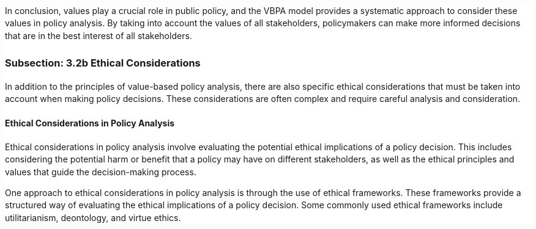 In conclusion, values play a crucial role in public policy, and the VBPA model provides a systematic approach to consider these values in policy analysis. By taking into account the values of all stakeholders, policymakers can make more informed decisions that are in the best interest of all stakeholders.




### Subsection: 3.2b Ethical Considerations

In addition to the principles of value-based policy analysis, there are also specific ethical considerations that must be taken into account when making policy decisions. These considerations are often complex and require careful analysis and consideration.

#### Ethical Considerations in Policy Analysis

Ethical considerations in policy analysis involve evaluating the potential ethical implications of a policy decision. This includes considering the potential harm or benefit that a policy may have on different stakeholders, as well as the ethical principles and values that guide the decision-making process.

One approach to ethical considerations in policy analysis is through the use of ethical frameworks. These frameworks provide a structured way of evaluating the ethical implications of a policy decision. Some commonly used ethical frameworks include utilitarianism, deontology, and virtue ethics.

